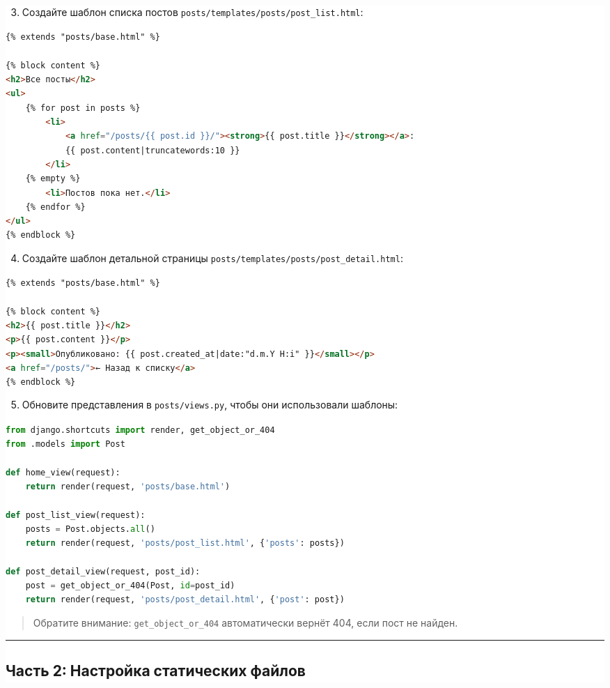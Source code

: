3. Создайте шаблон списка постов `posts/templates/posts/post_list.html`:
```html
{% extends "posts/base.html" %}

{% block content %}
<h2>Все посты</h2>
<ul>
    {% for post in posts %}
        <li>
            <a href="/posts/{{ post.id }}/"><strong>{{ post.title }}</strong></a>:
            {{ post.content|truncatewords:10 }}
        </li>
    {% empty %}
        <li>Постов пока нет.</li>
    {% endfor %}
</ul>
{% endblock %}
```

4. Создайте шаблон детальной страницы `posts/templates/posts/post_detail.html`:
```html
{% extends "posts/base.html" %}

{% block content %}
<h2>{{ post.title }}</h2>
<p>{{ post.content }}</p>
<p><small>Опубликовано: {{ post.created_at|date:"d.m.Y H:i" }}</small></p>
<a href="/posts/">← Назад к списку</a>
{% endblock %}
```

5. Обновите представления в `posts/views.py`, чтобы они использовали шаблоны:
```python
from django.shortcuts import render, get_object_or_404
from .models import Post

def home_view(request):
    return render(request, 'posts/base.html')

def post_list_view(request):
    posts = Post.objects.all()
    return render(request, 'posts/post_list.html', {'posts': posts})

def post_detail_view(request, post_id):
    post = get_object_or_404(Post, id=post_id)
    return render(request, 'posts/post_detail.html', {'post': post})
```

> Обратите внимание: `get_object_or_404` автоматически вернёт 404, если пост не найден.

---

## Часть 2: Настройка статических файлов
